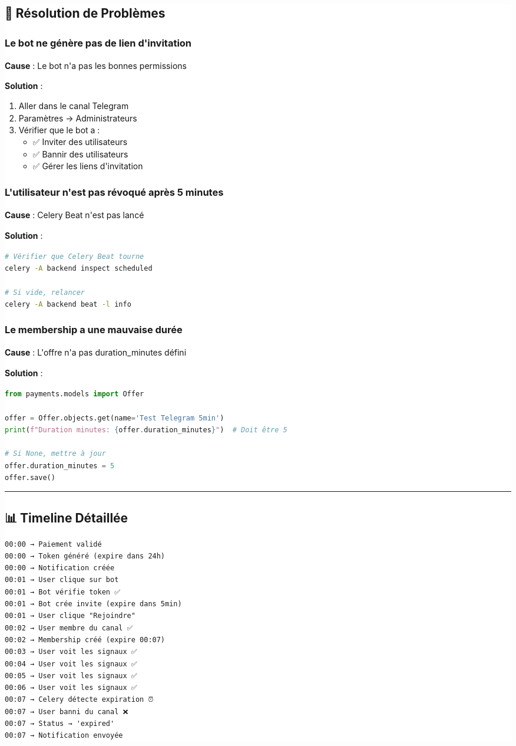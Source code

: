 
## 🐛 Résolution de Problèmes

### Le bot ne génère pas de lien d'invitation

**Cause** : Le bot n'a pas les bonnes permissions

**Solution** :
1. Aller dans le canal Telegram
2. Paramètres → Administrateurs
3. Vérifier que le bot a :
   - ✅ Inviter des utilisateurs
   - ✅ Bannir des utilisateurs
   - ✅ Gérer les liens d'invitation

### L'utilisateur n'est pas révoqué après 5 minutes

**Cause** : Celery Beat n'est pas lancé

**Solution** :
```bash
# Vérifier que Celery Beat tourne
celery -A backend inspect scheduled

# Si vide, relancer
celery -A backend beat -l info
```

### Le membership a une mauvaise durée

**Cause** : L'offre n'a pas duration_minutes défini

**Solution** :
```python
from payments.models import Offer

offer = Offer.objects.get(name='Test Telegram 5min')
print(f"Duration minutes: {offer.duration_minutes}")  # Doit être 5

# Si None, mettre à jour
offer.duration_minutes = 5
offer.save()
```

---

## 📊 Timeline Détaillée

```
00:00 → Paiement validé
00:00 → Token généré (expire dans 24h)
00:00 → Notification créée
00:01 → User clique sur bot
00:01 → Bot vérifie token ✅
00:01 → Bot crée invite (expire dans 5min)
00:01 → User clique "Rejoindre"
00:02 → User membre du canal ✅
00:02 → Membership créé (expire 00:07)
00:03 → User voit les signaux ✅
00:04 → User voit les signaux ✅
00:05 → User voit les signaux ✅
00:06 → User voit les signaux ✅
00:07 → Celery détecte expiration ⏰
00:07 → User banni du canal ❌
00:07 → Status → 'expired'
00:07 → Notification envoyée
```